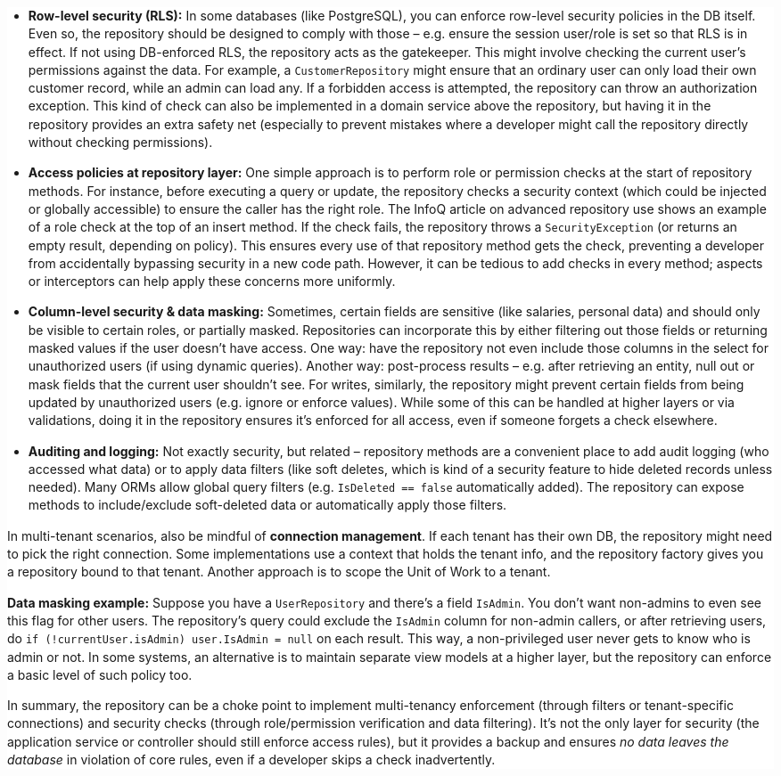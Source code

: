 * **Row-level security (RLS):** In some databases (like PostgreSQL), you can enforce row-level security policies in the DB itself. Even so, the repository should be designed to comply with those – e.g. ensure the session user/role is set so that RLS is in effect. If not using DB-enforced RLS, the repository acts as the gatekeeper. This might involve checking the current user’s permissions against the data. For example, a `CustomerRepository` might ensure that an ordinary user can only load their own customer record, while an admin can load any. If a forbidden access is attempted, the repository can throw an authorization exception. This kind of check can also be implemented in a domain service above the repository, but having it in the repository provides an extra safety net (especially to prevent mistakes where a developer might call the repository directly without checking permissions).

* **Access policies at repository layer:** One simple approach is to perform role or permission checks at the start of repository methods. For instance, before executing a query or update, the repository checks a security context (which could be injected or globally accessible) to ensure the caller has the right role. The InfoQ article on advanced repository use shows an example of a role check at the top of an insert method. If the check fails, the repository throws a `SecurityException` (or returns an empty result, depending on policy). This ensures every use of that repository method gets the check, preventing a developer from accidentally bypassing security in a new code path. However, it can be tedious to add checks in every method; aspects or interceptors can help apply these concerns more uniformly.

* **Column-level security & data masking:** Sometimes, certain fields are sensitive (like salaries, personal data) and should only be visible to certain roles, or partially masked. Repositories can incorporate this by either filtering out those fields or returning masked values if the user doesn’t have access. One way: have the repository not even include those columns in the select for unauthorized users (if using dynamic queries). Another way: post-process results – e.g. after retrieving an entity, null out or mask fields that the current user shouldn’t see. For writes, similarly, the repository might prevent certain fields from being updated by unauthorized users (e.g. ignore or enforce values). While some of this can be handled at higher layers or via validations, doing it in the repository ensures it’s enforced for all access, even if someone forgets a check elsewhere.

* **Auditing and logging:** Not exactly security, but related – repository methods are a convenient place to add audit logging (who accessed what data) or to apply data filters (like soft deletes, which is kind of a security feature to hide deleted records unless needed). Many ORMs allow global query filters (e.g. `IsDeleted == false` automatically added). The repository can expose methods to include/exclude soft-deleted data or automatically apply those filters.

In multi-tenant scenarios, also be mindful of **connection management**. If each tenant has their own DB, the repository might need to pick the right connection. Some implementations use a context that holds the tenant info, and the repository factory gives you a repository bound to that tenant. Another approach is to scope the Unit of Work to a tenant.

**Data masking example:** Suppose you have a `UserRepository` and there’s a field `IsAdmin`. You don’t want non-admins to even see this flag for other users. The repository’s query could exclude the `IsAdmin` column for non-admin callers, or after retrieving users, do `if (!currentUser.isAdmin) user.IsAdmin = null` on each result. This way, a non-privileged user never gets to know who is admin or not. In some systems, an alternative is to maintain separate view models at a higher layer, but the repository can enforce a basic level of such policy too.

In summary, the repository can be a choke point to implement multi-tenancy enforcement (through filters or tenant-specific connections) and security checks (through role/permission verification and data filtering). It’s not the only layer for security (the application service or controller should still enforce access rules), but it provides a backup and ensures *no data leaves the database* in violation of core rules, even if a developer skips a check inadvertently.
